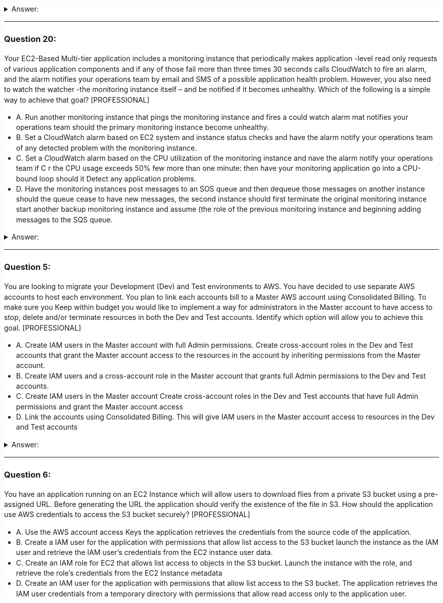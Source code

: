<details><summary>Answer:</summary></details><hr>

### Question 20:

Your EC2-Based Multi-tier application includes a monitoring instance that periodically makes application -level read only requests of various application components and if any of those fail more than three times 30 seconds calls CloudWatch to fire an alarm, and the alarm notifies your operations team by email and SMS of a possible application health problem. However, you also need to watch the watcher -the monitoring instance itself – and be notified if it becomes unhealthy. Which of the following is a simple way to achieve that goal? [PROFESSIONAL]

- A. Run another monitoring instance that pings the monitoring instance and fires a could watch alarm mat notifies your operations team should the primary monitoring instance become unhealthy.
- B. Set a CloudWatch alarm based on EC2 system and instance status checks and have the alarm notify your operations team of any detected problem with the monitoring instance.
- C. Set a CloudWatch alarm based on the CPU utilization of the monitoring instance and nave the alarm notify your operations team if C r the CPU usage exceeds 50% few more than one minute: then have your monitoring application go into a CPU-bound loop should it Detect any application problems.
- D. Have the monitoring instances post messages to an SOS queue and then dequeue those messages on another instance should the queue cease to have new messages, the second instance should first terminate the original monitoring instance start another backup monitoring instance and assume (the role of the previous monitoring instance and beginning adding messages to the SQS queue.

<details><summary>Answer:</summary></details><hr>

### Question 5:

You are looking to migrate your Development (Dev) and Test environments to AWS. You have decided to use separate AWS accounts to host each environment. You plan to link each accounts bill to a Master AWS account using Consolidated Billing. To make sure you Keep within budget you would like to implement a way for administrators in the Master account to have access to stop, delete and/or terminate resources in both the Dev and Test accounts. Identify which option will allow you to achieve this goal. [PROFESSIONAL]

- A. Create IAM users in the Master account with full Admin permissions. Create cross-account roles in the Dev and Test accounts that grant the Master account access to the resources in the account by inheriting permissions from the Master account.
- B. Create IAM users and a cross-account role in the Master account that grants full Admin permissions to the Dev and Test accounts.
- C. Create IAM users in the Master account Create cross-account roles in the Dev and Test accounts that have full Admin permissions and grant the Master account access
- D. Link the accounts using Consolidated Billing. This will give IAM users in the Master account access to resources in the Dev and Test accounts

<details><summary>Answer:</summary></details><hr>

### Question 6:

You have an application running on an EC2 Instance which will allow users to download flies from a private S3 bucket using a pre-assigned URL. Before generating the URL the application should verify the existence of the file in S3. How should the application use AWS credentials to access the S3 bucket securely? [PROFESSIONAL]

- A. Use the AWS account access Keys the application retrieves the credentials from the source code of the application.
- B. Create a IAM user for the application with permissions that allow list access to the S3 bucket launch the instance as the IAM user and retrieve the IAM user’s credentials from the EC2 instance user data.
- C. Create an IAM role for EC2 that allows list access to objects in the S3 bucket. Launch the instance with the role, and retrieve the role’s credentials from the EC2 Instance metadata
- D. Create an IAM user for the application with permissions that allow list access to the S3 bucket. The application retrieves the IAM user credentials from a temporary directory with permissions that allow read access only to the application user.
